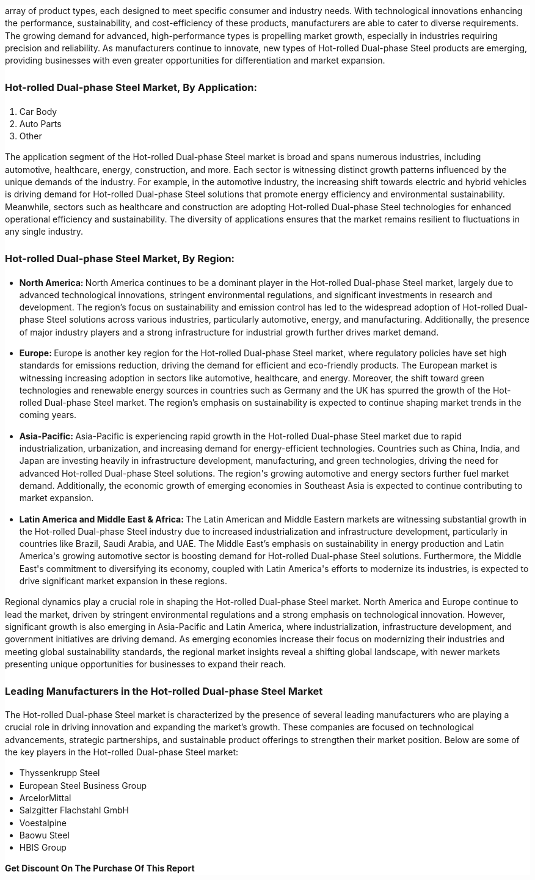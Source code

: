 array of product types, each designed to meet specific consumer and industry needs. With technological innovations enhancing the performance, sustainability, and cost-efficiency of these products, manufacturers are able to cater to diverse requirements. The growing demand for advanced, high-performance types is propelling market growth, especially in industries requiring precision and reliability. As manufacturers continue to innovate, new types of Hot-rolled Dual-phase Steel products are emerging, providing businesses with even greater opportunities for differentiation and market expansion.</p><h3>Hot-rolled Dual-phase Steel Market,&nbsp;By Application:</h3><ol><li>Car Body<li> Auto Parts<li> Other</li></ol><p>The application segment of the Hot-rolled Dual-phase Steel market is broad and spans numerous industries, including automotive, healthcare, energy, construction, and more. Each sector is witnessing distinct growth patterns influenced by the unique demands of the industry. For example, in the automotive industry, the increasing shift towards electric and hybrid vehicles is driving demand for Hot-rolled Dual-phase Steel solutions that promote energy efficiency and environmental sustainability. Meanwhile, sectors such as healthcare and construction are adopting Hot-rolled Dual-phase Steel technologies for enhanced operational efficiency and sustainability. The diversity of applications ensures that the market remains resilient to fluctuations in any single industry.</p><h3>Hot-rolled Dual-phase Steel Market, By Region:</h3><ul><li><p><strong>North America:&nbsp;</strong>North America continues to be a dominant player in the Hot-rolled Dual-phase Steel market, largely due to advanced technological innovations, stringent environmental regulations, and significant investments in research and development. The region&rsquo;s focus on sustainability and emission control has led to the widespread adoption of Hot-rolled Dual-phase Steel solutions across various industries, particularly automotive, energy, and manufacturing. Additionally, the presence of major industry players and a strong infrastructure for industrial growth further drives market demand.</p></li><li><p><strong><strong>Europe:&nbsp;</strong></strong>Europe is another key region for the Hot-rolled Dual-phase Steel market, where regulatory policies have set high standards for emissions reduction, driving the demand for efficient and eco-friendly products. The European market is witnessing increasing adoption in sectors like automotive, healthcare, and energy. Moreover, the shift toward green technologies and renewable energy sources in countries such as Germany and the UK has spurred the growth of the Hot-rolled Dual-phase Steel market. The region&rsquo;s emphasis on sustainability is expected to continue shaping market trends in the coming years.</p></li><li><p><strong><strong>Asia-Pacific:&nbsp;</strong></strong>Asia-Pacific is experiencing rapid growth in the Hot-rolled Dual-phase Steel market due to rapid industrialization, urbanization, and increasing demand for energy-efficient technologies. Countries such as China, India, and Japan are investing heavily in infrastructure development, manufacturing, and green technologies, driving the need for advanced Hot-rolled Dual-phase Steel solutions. The region's growing automotive and energy sectors further fuel market demand. Additionally, the economic growth of emerging economies in Southeast Asia is expected to continue contributing to market expansion.</p></li><li><p><strong><strong>Latin America and Middle East &amp; Africa:&nbsp;</strong></strong>The Latin American and Middle Eastern markets are witnessing substantial growth in the Hot-rolled Dual-phase Steel industry due to increased industrialization and infrastructure development, particularly in countries like Brazil, Saudi Arabia, and UAE. The Middle East&rsquo;s emphasis on sustainability in energy production and Latin America's growing automotive sector is boosting demand for Hot-rolled Dual-phase Steel solutions. Furthermore, the Middle East's commitment to diversifying its economy, coupled with Latin America's efforts to modernize its industries, is expected to drive significant market expansion in these regions.</p></li></ul><p>Regional dynamics play a crucial role in shaping the Hot-rolled Dual-phase Steel market. North America and Europe continue to lead the market, driven by stringent environmental regulations and a strong emphasis on technological innovation. However, significant growth is also emerging in Asia-Pacific and Latin America, where industrialization, infrastructure development, and government initiatives are driving demand. As emerging economies increase their focus on modernizing their industries and meeting global sustainability standards, the regional market insights reveal a shifting global landscape, with newer markets presenting unique opportunities for businesses to expand their reach.</p><h3><strong>Leading Manufacturers in the Hot-rolled Dual-phase Steel Market</strong></h3><p>The Hot-rolled Dual-phase Steel market is characterized by the presence of several leading manufacturers who are playing a crucial role in driving innovation and expanding the market&rsquo;s growth. These companies are focused on technological advancements, strategic partnerships, and sustainable product offerings to strengthen their market position. Below are some of the key players in the Hot-rolled Dual-phase Steel market:</p></div><div class="article-main__content" data-test-id="publishing-text-block"><ul><li><span class="">Thyssenkrupp Steel<li> European Steel Business Group<li> ArcelorMittal<li> Salzgitter Flachstahl GmbH<li> Voestalpine<li> Baowu Steel<li> HBIS Group</span></li></ul></div><div class="article-main__content" data-test-id="publishing-text-block"><p><span class="font-[700]"><strong>Get Discount On The Purchase Of This Report